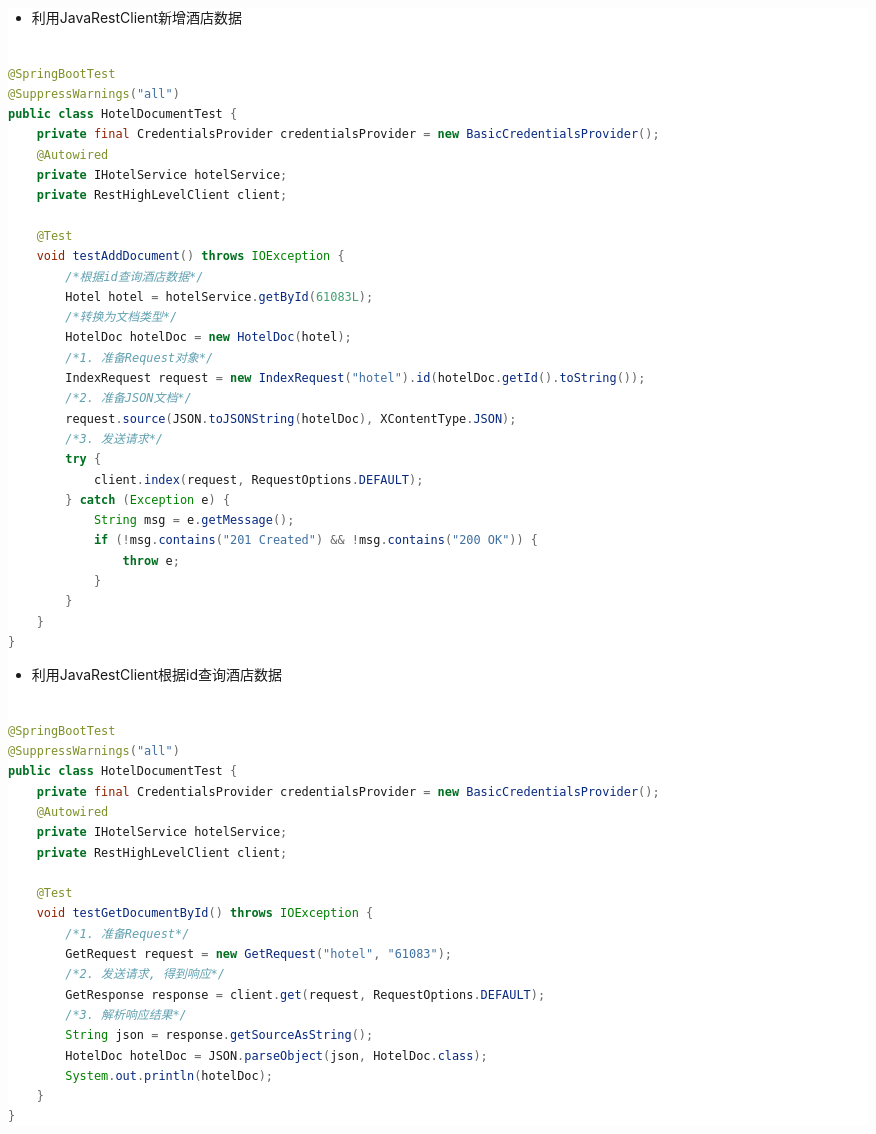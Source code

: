 - 利用JavaRestClient新增酒店数据

```java

@SpringBootTest
@SuppressWarnings("all")
public class HotelDocumentTest {
    private final CredentialsProvider credentialsProvider = new BasicCredentialsProvider();
    @Autowired
    private IHotelService hotelService;
    private RestHighLevelClient client;

    @Test
    void testAddDocument() throws IOException {
        /*根据id查询酒店数据*/
        Hotel hotel = hotelService.getById(61083L);
        /*转换为文档类型*/
        HotelDoc hotelDoc = new HotelDoc(hotel);
        /*1. 准备Request对象*/
        IndexRequest request = new IndexRequest("hotel").id(hotelDoc.getId().toString());
        /*2. 准备JSON文档*/
        request.source(JSON.toJSONString(hotelDoc), XContentType.JSON);
        /*3. 发送请求*/
        try {
            client.index(request, RequestOptions.DEFAULT);
        } catch (Exception e) {
            String msg = e.getMessage();
            if (!msg.contains("201 Created") && !msg.contains("200 OK")) {
                throw e;
            }
        }
    }
}
```

- 利用JavaRestClient根据id查询酒店数据

```java

@SpringBootTest
@SuppressWarnings("all")
public class HotelDocumentTest {
    private final CredentialsProvider credentialsProvider = new BasicCredentialsProvider();
    @Autowired
    private IHotelService hotelService;
    private RestHighLevelClient client;

    @Test
    void testGetDocumentById() throws IOException {
        /*1. 准备Request*/
        GetRequest request = new GetRequest("hotel", "61083");
        /*2. 发送请求, 得到响应*/
        GetResponse response = client.get(request, RequestOptions.DEFAULT);
        /*3. 解析响应结果*/
        String json = response.getSourceAsString();
        HotelDoc hotelDoc = JSON.parseObject(json, HotelDoc.class);
        System.out.println(hotelDoc);
    }
}

```
